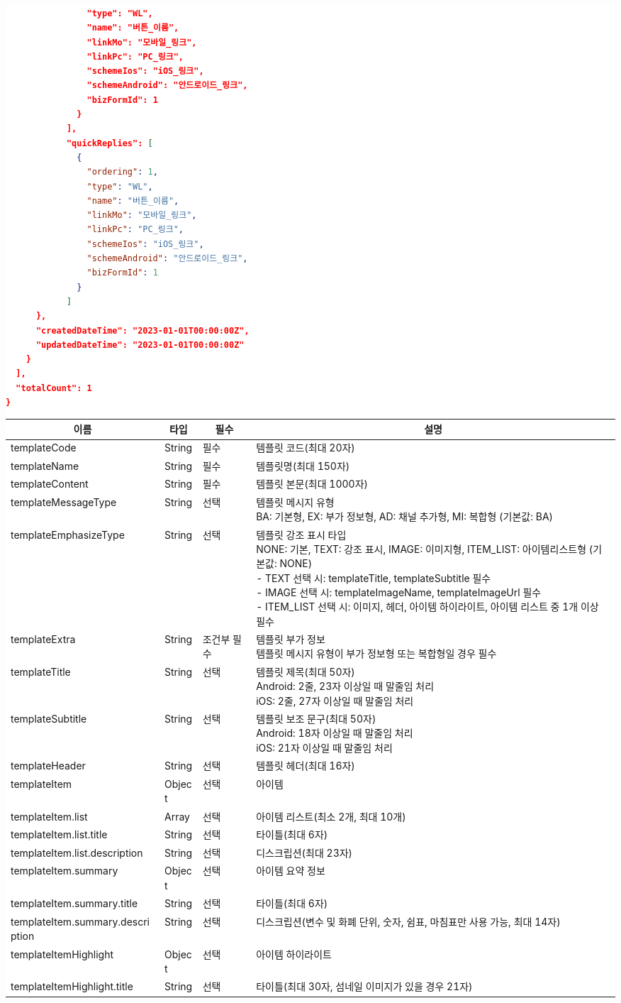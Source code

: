 ```json
                "type": "WL",
                "name": "버튼_이름",
                "linkMo": "모바일_링크",
                "linkPc": "PC_링크",
                "schemeIos": "iOS_링크",
                "schemeAndroid": "안드로이드_링크",
                "bizFormId": 1
              }
            ],
            "quickReplies": [
              {
                "ordering": 1,
                "type": "WL",
                "name": "버튼_이름",
                "linkMo": "모바일_링크",
                "linkPc": "PC_링크",
                "schemeIos": "iOS_링크",
                "schemeAndroid": "안드로이드_링크",
                "bizFormId": 1
              }
            ]
      },
      "createdDateTime": "2023-01-01T00:00:00Z",
      "updatedDateTime": "2023-01-01T00:00:00Z"
    }
  ],
  "totalCount": 1
}
```



| 이름 | 타입 | 필수 | 설명                |
| --- | --- | --- |-------------------|
| templateCode         | String  | 필수      | 템플릿 코드(최대 20자) |
| templateName         | String  | 필수      | 템플릿명(최대 150자) |
| templateContent      | String  | 필수      | 템플릿 본문(최대 1000자) |
| templateMessageType  | String  | 선택      | 템플릿 메시지 유형<br>BA: 기본형, EX: 부가 정보형, AD: 채널 추가형, MI: 복합형 (기본값: BA) |
| templateEmphasizeType| String  | 선택      | 템플릿 강조 표시 타입<br>NONE: 기본, TEXT: 강조 표시, IMAGE: 이미지형, ITEM_LIST: 아이템리스트형 (기본값: NONE)<br>- TEXT 선택 시: templateTitle, templateSubtitle 필수<br>- IMAGE 선택 시: templateImageName, templateImageUrl 필수<br>- ITEM_LIST 선택 시: 이미지, 헤더, 아이템 하이라이트, 아이템 리스트 중 1개 이상 필수 |
| templateExtra        | String  | 조건부 필수 | 템플릿 부가 정보<br>템플릿 메시지 유형이 부가 정보형 또는 복합형일 경우 필수 |
| templateTitle        | String  | 선택      | 템플릿 제목(최대 50자)<br>Android: 2줄, 23자 이상일 때 말줄임 처리<br>iOS: 2줄, 27자 이상일 때 말줄임 처리 |
| templateSubtitle     | String  | 선택      | 템플릿 보조 문구(최대 50자)<br>Android: 18자 이상일 때 말줄임 처리<br>iOS: 21자 이상일 때 말줄임 처리 |
| templateHeader       | String  | 선택      | 템플릿 헤더(최대 16자) |
| templateItem         | Object  | 선택      | 아이템 |
| templateItem.list    | Array    | 선택      | 아이템 리스트(최소 2개, 최대 10개) |
| templateItem.list.title | String | 선택   | 타이틀(최대 6자) |
| templateItem.list.description | String | 선택 | 디스크립션(최대 23자) |
| templateItem.summary | Object  | 선택      | 아이템 요약 정보 |
| templateItem.summary.title | String | 선택 | 타이틀(최대 6자) |
| templateItem.summary.description | String | 선택 | 디스크립션(변수 및 화폐 단위, 숫자, 쉼표, 마침표만 사용 가능, 최대 14자) |
| templateItemHighlight | Object | 선택      | 아이템 하이라이트 |
| templateItemHighlight.title | String | 선택 | 타이틀(최대 30자, 섬네일 이미지가 있을 경우 21자) |